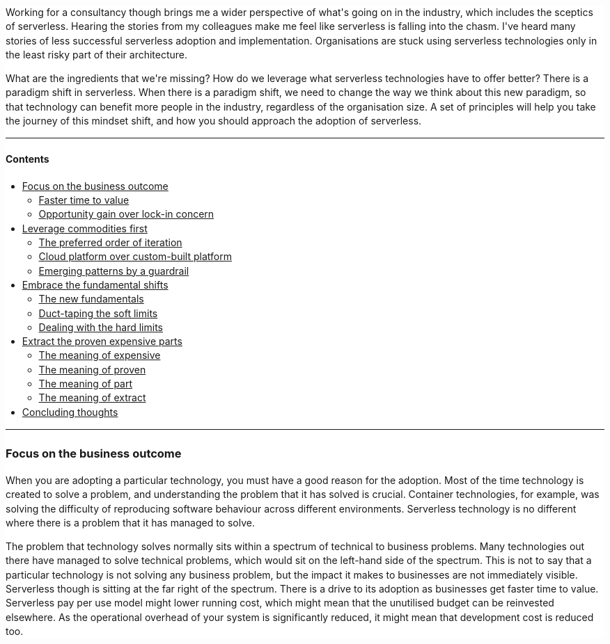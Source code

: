 Working for a consultancy though brings me a wider perspective of what's going
on in the industry, which includes the sceptics of serverless. Hearing the
stories from my colleagues make me feel like serverless is falling into the
chasm. I've heard many stories of less successful serverless adoption and
implementation. Organisations are stuck using serverless technologies only in
the least risky part of their architecture.

What are the ingredients that we're missing? How do we leverage what serverless
technologies have to offer better? There is a paradigm shift in serverless. When
there is a paradigm shift, we need to change the way we think about this new
paradigm, so that technology can benefit more people in the industry, regardless
of the organisation size. A set of principles will help you take the journey of
this mindset shift, and how you should approach the adoption of serverless.



---

#### Contents

- [Focus on the business outcome](#focus-on-the-business-outcome)
  - [Faster time to value](#faster-time-to-value)
  - [Opportunity gain over lock-in concern](#opportunity-gain-over-lock-in-concern)
- [Leverage commodities first](#leverage-commodities-first)
  - [The preferred order of iteration](#the-preferred-order-of-iteration)
  - [Cloud platform over custom-built platform](#cloud-platform-over-custom-built-platform)
  - [Emerging patterns by a guardrail](#emerging-patterns-by-a-guardrail)
- [Embrace the fundamental shifts](#embrace-the-fundamental-shifts)
  - [The new fundamentals](#the-new-fundamentals)
  - [Duct-taping the soft limits](#duct-taping-the-soft-limits)
  - [Dealing with the hard limits](#dealing-with-the-hard-limits)
- [Extract the proven expensive parts](#extract-the-proven-expensive-parts)
  - [The meaning of expensive](#the-meaning-of-expensive)
  - [The meaning of proven](#the-meaning-of-proven)
  - [The meaning of part](#the-meaning-of-part)
  - [The meaning of extract](#the-meaning-of-extract)
- [Concluding thoughts](#concluding-thoughts)

---

### Focus on the business outcome

When you are adopting a particular technology, you must have a good reason for
the adoption. Most of the time technology is created to solve a problem, and
understanding the problem that it has solved is crucial. Container technologies,
for example, was solving the difficulty of reproducing software behaviour across
different environments. Serverless technology is no different where there is a
problem that it has managed to solve.

The problem that technology solves normally sits within a spectrum of technical
to business problems. Many technologies out there have managed to solve
technical problems, which would sit on the left-hand side of the spectrum. This
is not to say that a particular technology is not solving any business problem,
but the impact it makes to businesses are not immediately visible. Serverless
though is sitting at the far right of the spectrum. There is a drive to its
adoption as businesses get faster time to value. Serverless pay per use model
might lower running cost, which might mean that the unutilised budget can be
reinvested elsewhere. As the operational overhead of your system is
significantly reduced, it might mean that development cost is reduced too.
